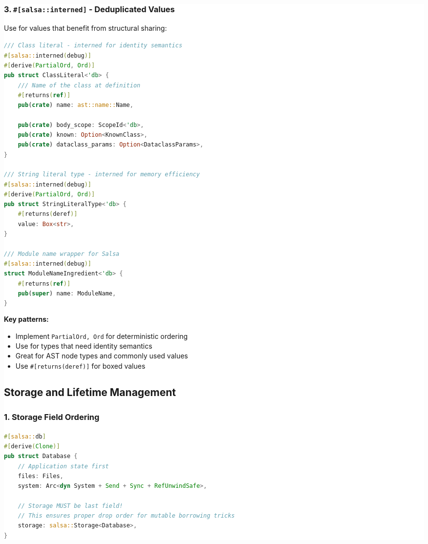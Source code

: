 ### 3. `#[salsa::interned]` - Deduplicated Values

Use for values that benefit from structural sharing:

```rust
/// Class literal - interned for identity semantics
#[salsa::interned(debug)]
#[derive(PartialOrd, Ord)]
pub struct ClassLiteral<'db> {
    /// Name of the class at definition
    #[returns(ref)]
    pub(crate) name: ast::name::Name,

    pub(crate) body_scope: ScopeId<'db>,
    pub(crate) known: Option<KnownClass>,
    pub(crate) dataclass_params: Option<DataclassParams>,
}

/// String literal type - interned for memory efficiency
#[salsa::interned(debug)]
#[derive(PartialOrd, Ord)]
pub struct StringLiteralType<'db> {
    #[returns(deref)]
    value: Box<str>,
}

/// Module name wrapper for Salsa
#[salsa::interned(debug)]
struct ModuleNameIngredient<'db> {
    #[returns(ref)]
    pub(super) name: ModuleName,
}
```

**Key patterns:**

- Implement `PartialOrd, Ord` for deterministic ordering
- Use for types that need identity semantics
- Great for AST node types and commonly used values
- Use `#[returns(deref)]` for boxed values

## Storage and Lifetime Management

### 1. Storage Field Ordering

```rust
#[salsa::db]
#[derive(Clone)]
pub struct Database {
    // Application state first
    files: Files,
    system: Arc<dyn System + Send + Sync + RefUnwindSafe>,

    // Storage MUST be last field!
    // This ensures proper drop order for mutable borrowing tricks
    storage: salsa::Storage<Database>,
}
```
